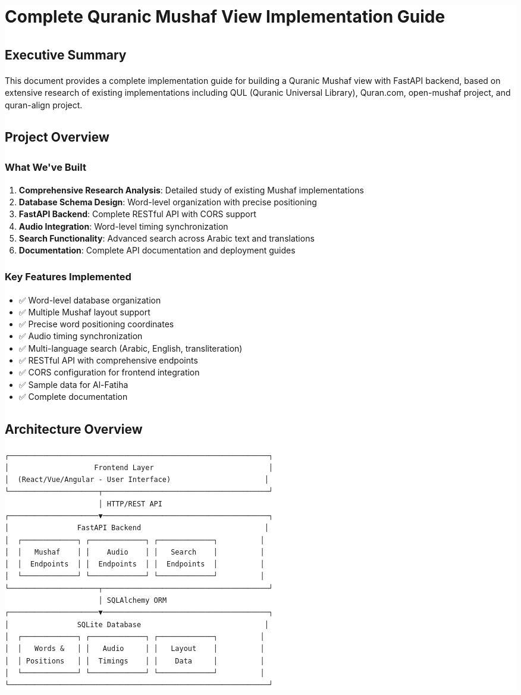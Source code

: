 # Complete Quranic Mushaf View Implementation Guide

## Executive Summary

This document provides a complete implementation guide for building a Quranic Mushaf view with FastAPI backend, based on extensive research of existing implementations including QUL (Quranic Universal Library), Quran.com, open-mushaf project, and quran-align project.

## Project Overview

### What We've Built

1. **Comprehensive Research Analysis**: Detailed study of existing Mushaf implementations
2. **Database Schema Design**: Word-level organization with precise positioning
3. **FastAPI Backend**: Complete RESTful API with CORS support
4. **Audio Integration**: Word-level timing synchronization
5. **Search Functionality**: Advanced search across Arabic text and translations
6. **Documentation**: Complete API documentation and deployment guides

### Key Features Implemented

- ✅ Word-level database organization
- ✅ Multiple Mushaf layout support
- ✅ Precise word positioning coordinates
- ✅ Audio timing synchronization
- ✅ Multi-language search (Arabic, English, transliteration)
- ✅ RESTful API with comprehensive endpoints
- ✅ CORS configuration for frontend integration
- ✅ Sample data for Al-Fatiha
- ✅ Complete documentation

## Architecture Overview

```
┌─────────────────────────────────────────────────────────────┐
│                    Frontend Layer                           │
│  (React/Vue/Angular - User Interface)                      │
└─────────────────────┬───────────────────────────────────────┘
                      │ HTTP/REST API
┌─────────────────────▼───────────────────────────────────────┐
│                FastAPI Backend                             │
│  ┌─────────────┐ ┌─────────────┐ ┌─────────────┐          │
│  │   Mushaf    │ │    Audio    │ │   Search    │          │
│  │  Endpoints  │ │  Endpoints  │ │  Endpoints  │          │
│  └─────────────┘ └─────────────┘ └─────────────┘          │
└─────────────────────┬───────────────────────────────────────┘
                      │ SQLAlchemy ORM
┌─────────────────────▼───────────────────────────────────────┐
│                SQLite Database                             │
│  ┌─────────────┐ ┌─────────────┐ ┌─────────────┐          │
│  │   Words &   │ │   Audio     │ │   Layout    │          │
│  │ Positions   │ │  Timings    │ │    Data     │          │
│  └─────────────┘ └─────────────┘ └─────────────┘          │
└─────────────────────────────────────────────────────────────┘
```
